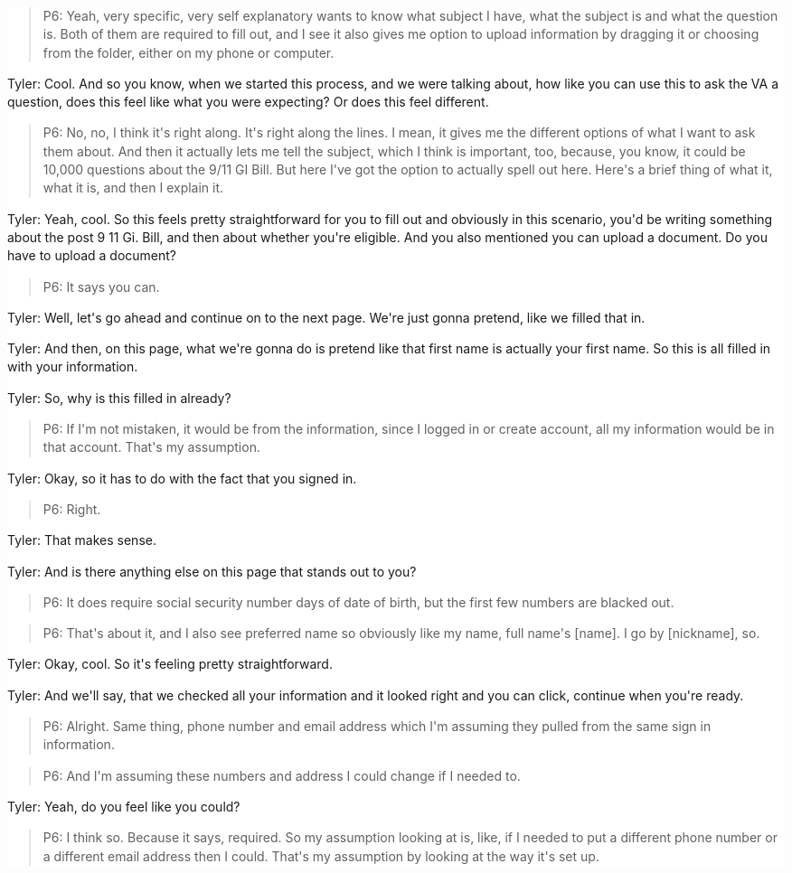 > P6: Yeah, very specific, very self explanatory wants to know what subject I have, what the subject is and what the question is. Both of them are required to fill out, and I see it also gives me option to upload information by dragging it or choosing from the folder, either on my phone or computer.

Tyler: Cool. And so you know, when we started this process, and we were talking about, how like you can use this to ask the VA a question, does this feel like what you were expecting? Or does this feel different.

> P6: No, no, I think it's right along. It's right along the lines. I mean, it gives me the different options of what I want to ask them about. And then it actually lets me tell the subject, which I think is important, too, because, you know, it could be 10,000 questions about the 9/11 GI Bill. But here I've got the option to actually spell out here. Here's a brief thing of what it, what it is, and then I explain it.

Tyler: Yeah, cool. So this feels pretty straightforward for you to fill out and obviously in this scenario, you'd be writing something about the post 9 11 Gi. Bill, and then about whether you're eligible. And you also mentioned you can upload a document. Do you have to upload a document?

> P6: It says you can.

Tyler: Well, let's go ahead and continue on to the next page. We're just gonna pretend, like we filled that in.

Tyler: And then, on this page, what we're gonna do is pretend like that first name is actually your first name. So this is all filled in with your information.

Tyler: So, why is this filled in already?

> P6: If I'm not mistaken, it would be from the information, since I logged in or create account, all my information would be in that account. That's my assumption.

Tyler: Okay, so it has to do with the fact that you signed in.

> P6: Right.

Tyler: That makes sense.

Tyler: And is there anything else on this page that stands out to you?

> P6: It does require social security number days of date of birth, but the first few numbers are blacked out.

> P6: That's about it, and I also see preferred name so obviously like my name, full name's [name]. I go by [nickname], so.

Tyler: Okay, cool. So it's feeling pretty straightforward.

Tyler: And we'll say, that we checked all your information and it looked right and you can click, continue when you're ready.

> P6: Alright. Same thing, phone number and email address which I'm assuming they pulled from the same sign in information.

> P6: And I'm assuming these numbers and address I could change if I needed to.

Tyler: Yeah, do you feel like you could?

> P6: I think so. Because it says, required. So my assumption looking at is, like, if I needed to put a different phone number or a different email address then I could. That's my assumption by looking at the way it's set up.
